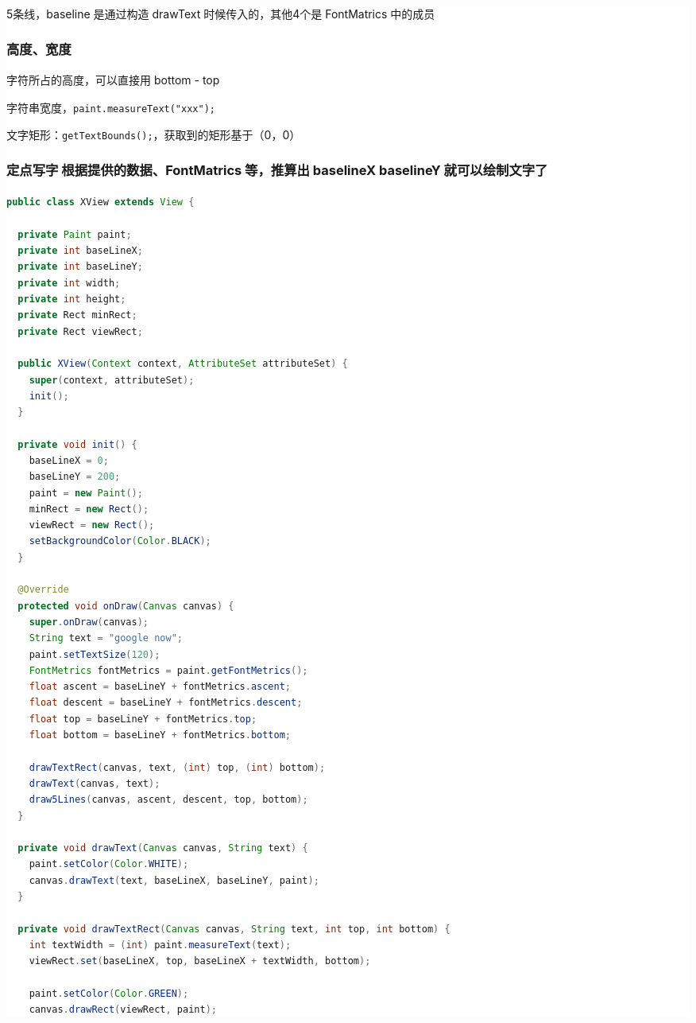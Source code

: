 5条线，baseline 是通过构造 drawText 时候传入的，其他4个是 FontMatrics 中的成员

### 高度、宽度

字符所占的高度，可以直接用 bottom - top

字符串宽度，`paint.measureText("xxx");`

文字矩形：`getTextBounds();`，获取到的矩形基于（0，0）

### 定点写字 根据提供的数据、FontMatrics 等，推算出 baselineX baselineY 就可以绘制文字了

```java
public class XView extends View {

  private Paint paint;
  private int baseLineX;
  private int baseLineY;
  private int width;
  private int height;
  private Rect minRect;
  private Rect viewRect;

  public XView(Context context, AttributeSet attributeSet) {
    super(context, attributeSet);
    init();
  }

  private void init() {
    baseLineX = 0;
    baseLineY = 200;
    paint = new Paint();
    minRect = new Rect();
    viewRect = new Rect();
    setBackgroundColor(Color.BLACK);
  }

  @Override
  protected void onDraw(Canvas canvas) {
    super.onDraw(canvas);
    String text = "google now";
    paint.setTextSize(120);
    FontMetrics fontMetrics = paint.getFontMetrics();
    float ascent = baseLineY + fontMetrics.ascent;
    float descent = baseLineY + fontMetrics.descent;
    float top = baseLineY + fontMetrics.top;
    float bottom = baseLineY + fontMetrics.bottom;

    drawTextRect(canvas, text, (int) top, (int) bottom);
    drawText(canvas, text);
    draw5Lines(canvas, ascent, descent, top, bottom);
  }

  private void drawText(Canvas canvas, String text) {
    paint.setColor(Color.WHITE);
    canvas.drawText(text, baseLineX, baseLineY, paint);
  }

  private void drawTextRect(Canvas canvas, String text, int top, int bottom) {
    int textWidth = (int) paint.measureText(text);
    viewRect.set(baseLineX, top, baseLineX + textWidth, bottom);

    paint.setColor(Color.GREEN);
    canvas.drawRect(viewRect, paint);
```